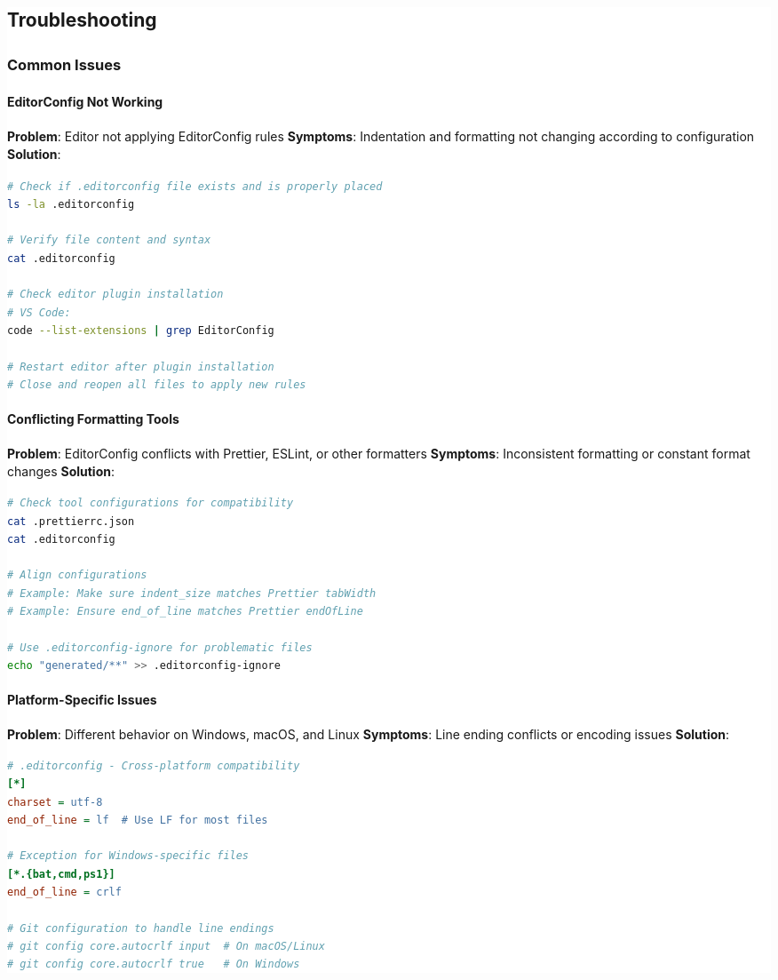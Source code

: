 ## Troubleshooting

### Common Issues

#### EditorConfig Not Working

**Problem**: Editor not applying EditorConfig rules
**Symptoms**: Indentation and formatting not changing according to configuration
**Solution**:

```bash
# Check if .editorconfig file exists and is properly placed
ls -la .editorconfig

# Verify file content and syntax
cat .editorconfig

# Check editor plugin installation
# VS Code:
code --list-extensions | grep EditorConfig

# Restart editor after plugin installation
# Close and reopen all files to apply new rules
```

#### Conflicting Formatting Tools

**Problem**: EditorConfig conflicts with Prettier, ESLint, or other formatters
**Symptoms**: Inconsistent formatting or constant format changes
**Solution**:

```bash
# Check tool configurations for compatibility
cat .prettierrc.json
cat .editorconfig

# Align configurations
# Example: Make sure indent_size matches Prettier tabWidth
# Example: Ensure end_of_line matches Prettier endOfLine

# Use .editorconfig-ignore for problematic files
echo "generated/**" >> .editorconfig-ignore
```

#### Platform-Specific Issues

**Problem**: Different behavior on Windows, macOS, and Linux
**Symptoms**: Line ending conflicts or encoding issues
**Solution**:

```ini
# .editorconfig - Cross-platform compatibility
[*]
charset = utf-8
end_of_line = lf  # Use LF for most files

# Exception for Windows-specific files
[*.{bat,cmd,ps1}]
end_of_line = crlf

# Git configuration to handle line endings
# git config core.autocrlf input  # On macOS/Linux
# git config core.autocrlf true   # On Windows
```
